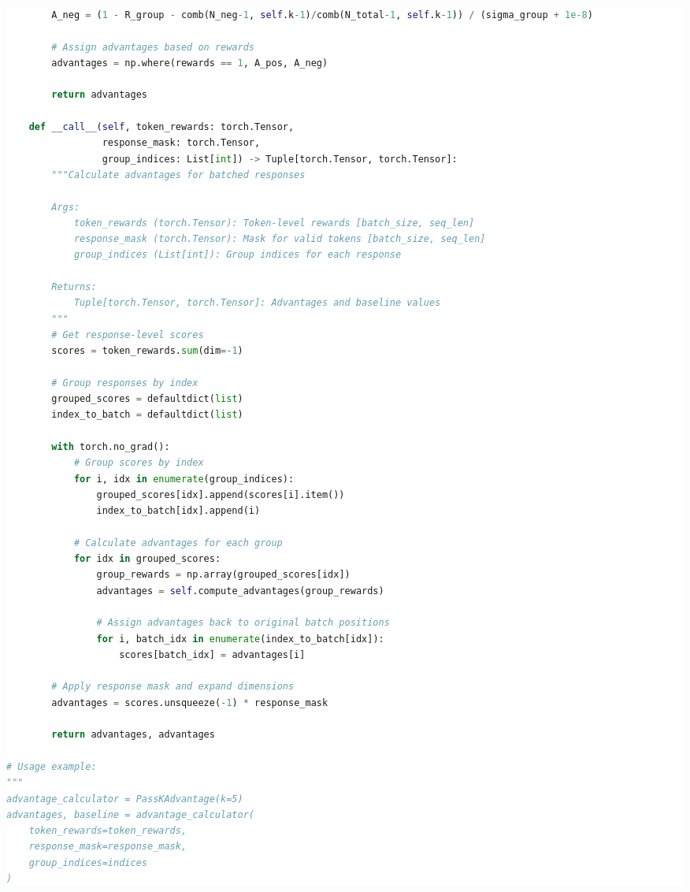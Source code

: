 ```python
        A_neg = (1 - R_group - comb(N_neg-1, self.k-1)/comb(N_total-1, self.k-1)) / (sigma_group + 1e-8)
        
        # Assign advantages based on rewards
        advantages = np.where(rewards == 1, A_pos, A_neg)
        
        return advantages

    def __call__(self, token_rewards: torch.Tensor, 
                 response_mask: torch.Tensor, 
                 group_indices: List[int]) -> Tuple[torch.Tensor, torch.Tensor]:
        """Calculate advantages for batched responses
        
        Args:
            token_rewards (torch.Tensor): Token-level rewards [batch_size, seq_len]
            response_mask (torch.Tensor): Mask for valid tokens [batch_size, seq_len]
            group_indices (List[int]): Group indices for each response
            
        Returns:
            Tuple[torch.Tensor, torch.Tensor]: Advantages and baseline values
        """
        # Get response-level scores
        scores = token_rewards.sum(dim=-1)
        
        # Group responses by index
        grouped_scores = defaultdict(list)
        index_to_batch = defaultdict(list)
        
        with torch.no_grad():
            # Group scores by index
            for i, idx in enumerate(group_indices):
                grouped_scores[idx].append(scores[i].item())
                index_to_batch[idx].append(i)
            
            # Calculate advantages for each group
            for idx in grouped_scores:
                group_rewards = np.array(grouped_scores[idx])
                advantages = self.compute_advantages(group_rewards)
                
                # Assign advantages back to original batch positions
                for i, batch_idx in enumerate(index_to_batch[idx]):
                    scores[batch_idx] = advantages[i]
        
        # Apply response mask and expand dimensions
        advantages = scores.unsqueeze(-1) * response_mask
        
        return advantages, advantages

# Usage example:
"""
advantage_calculator = PassKAdvantage(k=5)
advantages, baseline = advantage_calculator(
    token_rewards=token_rewards,
    response_mask=response_mask,
    group_indices=indices
)
```

